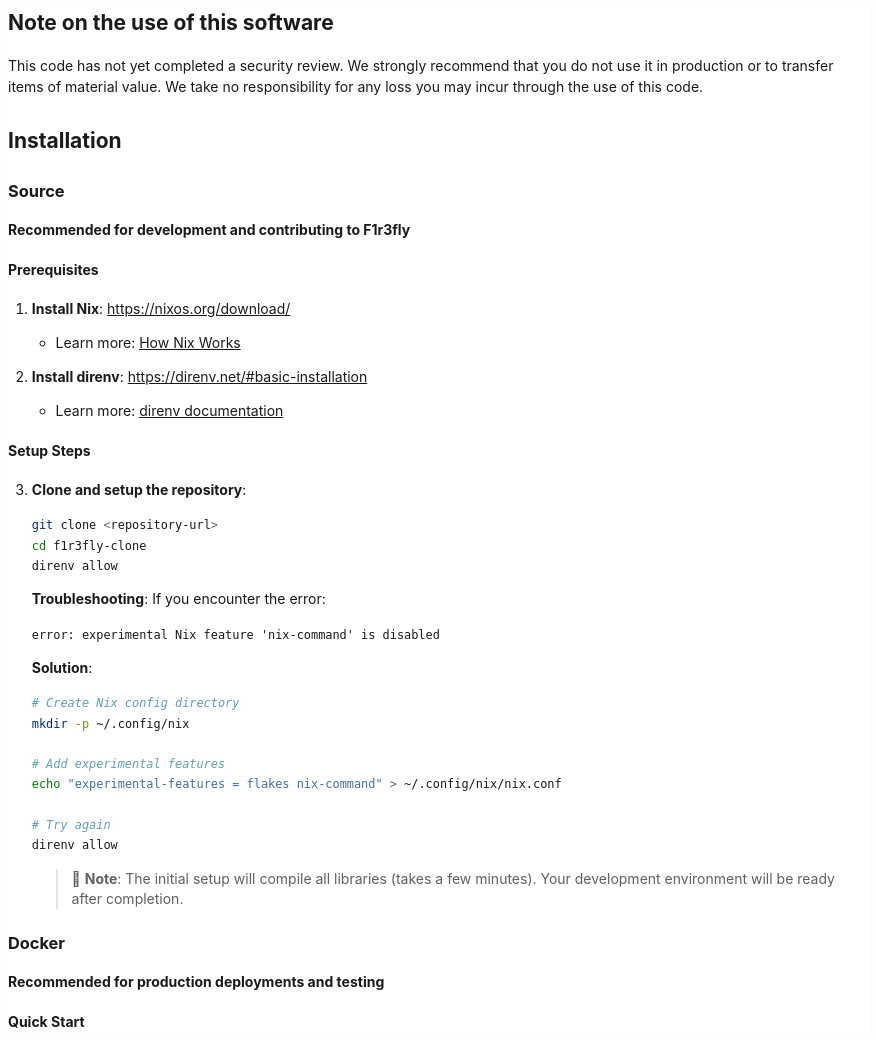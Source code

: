## Note on the use of this software
This code has not yet completed a security review. We strongly recommend that you do not use it in production or to transfer items of material value. We take no responsibility for any loss you may incur through the use of this code.

## Installation

### Source

**Recommended for development and contributing to F1r3fly**

#### Prerequisites

1. **Install Nix**: https://nixos.org/download/
   - Learn more: [How Nix Works](https://nixos.org/guides/how-nix-works/)

2. **Install direnv**: https://direnv.net/#basic-installation
   - Learn more: [direnv documentation](https://direnv.net/)

#### Setup Steps

3. **Clone and setup the repository**:
   ```bash
   git clone <repository-url>
   cd f1r3fly-clone
   direnv allow
   ```

   **Troubleshooting**: If you encounter the error:
   ```
   error: experimental Nix feature 'nix-command' is disabled
   ```

   **Solution**:
   ```bash
   # Create Nix config directory
   mkdir -p ~/.config/nix
   
   # Add experimental features
   echo "experimental-features = flakes nix-command" > ~/.config/nix/nix.conf
   
   # Try again
   direnv allow
   ```

   > 📝 **Note**: The initial setup will compile all libraries (takes a few minutes). Your development environment will be ready after completion.

### Docker

**Recommended for production deployments and testing**

#### Quick Start
